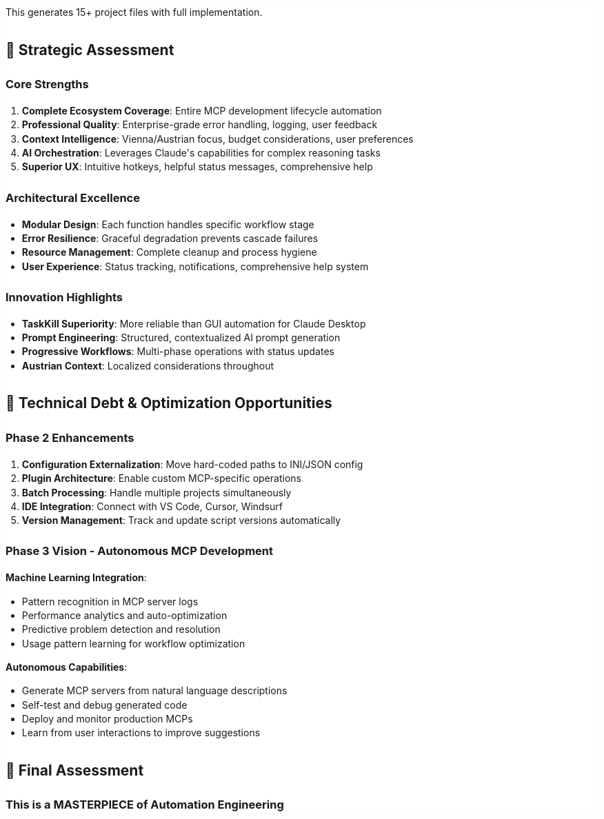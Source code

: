 This generates 15+ project files with full implementation.

## 🚀 Strategic Assessment

### Core Strengths
1. **Complete Ecosystem Coverage**: Entire MCP development lifecycle automation
2. **Professional Quality**: Enterprise-grade error handling, logging, user feedback
3. **Context Intelligence**: Vienna/Austrian focus, budget considerations, user preferences
4. **AI Orchestration**: Leverages Claude's capabilities for complex reasoning tasks
5. **Superior UX**: Intuitive hotkeys, helpful status messages, comprehensive help

### Architectural Excellence
- **Modular Design**: Each function handles specific workflow stage
- **Error Resilience**: Graceful degradation prevents cascade failures
- **Resource Management**: Complete cleanup and process hygiene
- **User Experience**: Status tracking, notifications, comprehensive help system

### Innovation Highlights
- **TaskKill Superiority**: More reliable than GUI automation for Claude Desktop
- **Prompt Engineering**: Structured, contextualized AI prompt generation
- **Progressive Workflows**: Multi-phase operations with status updates
- **Austrian Context**: Localized considerations throughout

## 🔧 Technical Debt & Optimization Opportunities

### Phase 2 Enhancements
1. **Configuration Externalization**: Move hard-coded paths to INI/JSON config
2. **Plugin Architecture**: Enable custom MCP-specific operations
3. **Batch Processing**: Handle multiple projects simultaneously
4. **IDE Integration**: Connect with VS Code, Cursor, Windsurf
5. **Version Management**: Track and update script versions automatically

### Phase 3 Vision - Autonomous MCP Development
**Machine Learning Integration**:
- Pattern recognition in MCP server logs
- Performance analytics and auto-optimization
- Predictive problem detection and resolution
- Usage pattern learning for workflow optimization

**Autonomous Capabilities**:
- Generate MCP servers from natural language descriptions
- Self-test and debug generated code
- Deploy and monitor production MCPs
- Learn from user interactions to improve suggestions

## 🎉 Final Assessment

### This is a MASTERPIECE of Automation Engineering
